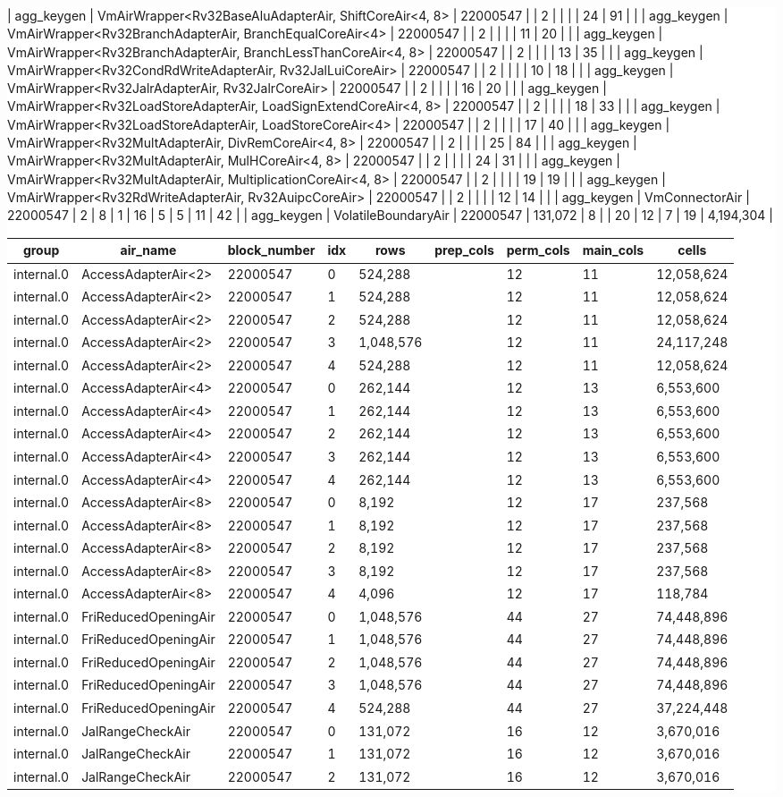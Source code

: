 | agg_keygen | VmAirWrapper<Rv32BaseAluAdapterAir, ShiftCoreAir<4, 8> | 22000547 |  | 2 |  |  |  | 24 | 91 |  | 
| agg_keygen | VmAirWrapper<Rv32BranchAdapterAir, BranchEqualCoreAir<4> | 22000547 |  | 2 |  |  |  | 11 | 20 |  | 
| agg_keygen | VmAirWrapper<Rv32BranchAdapterAir, BranchLessThanCoreAir<4, 8> | 22000547 |  | 2 |  |  |  | 13 | 35 |  | 
| agg_keygen | VmAirWrapper<Rv32CondRdWriteAdapterAir, Rv32JalLuiCoreAir> | 22000547 |  | 2 |  |  |  | 10 | 18 |  | 
| agg_keygen | VmAirWrapper<Rv32JalrAdapterAir, Rv32JalrCoreAir> | 22000547 |  | 2 |  |  |  | 16 | 20 |  | 
| agg_keygen | VmAirWrapper<Rv32LoadStoreAdapterAir, LoadSignExtendCoreAir<4, 8> | 22000547 |  | 2 |  |  |  | 18 | 33 |  | 
| agg_keygen | VmAirWrapper<Rv32LoadStoreAdapterAir, LoadStoreCoreAir<4> | 22000547 |  | 2 |  |  |  | 17 | 40 |  | 
| agg_keygen | VmAirWrapper<Rv32MultAdapterAir, DivRemCoreAir<4, 8> | 22000547 |  | 2 |  |  |  | 25 | 84 |  | 
| agg_keygen | VmAirWrapper<Rv32MultAdapterAir, MulHCoreAir<4, 8> | 22000547 |  | 2 |  |  |  | 24 | 31 |  | 
| agg_keygen | VmAirWrapper<Rv32MultAdapterAir, MultiplicationCoreAir<4, 8> | 22000547 |  | 2 |  |  |  | 19 | 19 |  | 
| agg_keygen | VmAirWrapper<Rv32RdWriteAdapterAir, Rv32AuipcCoreAir> | 22000547 |  | 2 |  |  |  | 12 | 14 |  | 
| agg_keygen | VmConnectorAir | 22000547 | 2 | 8 | 1 | 16 | 5 | 5 | 11 | 42 | 
| agg_keygen | VolatileBoundaryAir | 22000547 | 131,072 | 8 |  | 20 | 12 | 7 | 19 | 4,194,304 | 

| group | air_name | block_number | idx | rows | prep_cols | perm_cols | main_cols | cells |
| --- | --- | --- | --- | --- | --- | --- | --- | --- |
| internal.0 | AccessAdapterAir<2> | 22000547 | 0 | 524,288 |  | 12 | 11 | 12,058,624 | 
| internal.0 | AccessAdapterAir<2> | 22000547 | 1 | 524,288 |  | 12 | 11 | 12,058,624 | 
| internal.0 | AccessAdapterAir<2> | 22000547 | 2 | 524,288 |  | 12 | 11 | 12,058,624 | 
| internal.0 | AccessAdapterAir<2> | 22000547 | 3 | 1,048,576 |  | 12 | 11 | 24,117,248 | 
| internal.0 | AccessAdapterAir<2> | 22000547 | 4 | 524,288 |  | 12 | 11 | 12,058,624 | 
| internal.0 | AccessAdapterAir<4> | 22000547 | 0 | 262,144 |  | 12 | 13 | 6,553,600 | 
| internal.0 | AccessAdapterAir<4> | 22000547 | 1 | 262,144 |  | 12 | 13 | 6,553,600 | 
| internal.0 | AccessAdapterAir<4> | 22000547 | 2 | 262,144 |  | 12 | 13 | 6,553,600 | 
| internal.0 | AccessAdapterAir<4> | 22000547 | 3 | 262,144 |  | 12 | 13 | 6,553,600 | 
| internal.0 | AccessAdapterAir<4> | 22000547 | 4 | 262,144 |  | 12 | 13 | 6,553,600 | 
| internal.0 | AccessAdapterAir<8> | 22000547 | 0 | 8,192 |  | 12 | 17 | 237,568 | 
| internal.0 | AccessAdapterAir<8> | 22000547 | 1 | 8,192 |  | 12 | 17 | 237,568 | 
| internal.0 | AccessAdapterAir<8> | 22000547 | 2 | 8,192 |  | 12 | 17 | 237,568 | 
| internal.0 | AccessAdapterAir<8> | 22000547 | 3 | 8,192 |  | 12 | 17 | 237,568 | 
| internal.0 | AccessAdapterAir<8> | 22000547 | 4 | 4,096 |  | 12 | 17 | 118,784 | 
| internal.0 | FriReducedOpeningAir | 22000547 | 0 | 1,048,576 |  | 44 | 27 | 74,448,896 | 
| internal.0 | FriReducedOpeningAir | 22000547 | 1 | 1,048,576 |  | 44 | 27 | 74,448,896 | 
| internal.0 | FriReducedOpeningAir | 22000547 | 2 | 1,048,576 |  | 44 | 27 | 74,448,896 | 
| internal.0 | FriReducedOpeningAir | 22000547 | 3 | 1,048,576 |  | 44 | 27 | 74,448,896 | 
| internal.0 | FriReducedOpeningAir | 22000547 | 4 | 524,288 |  | 44 | 27 | 37,224,448 | 
| internal.0 | JalRangeCheckAir | 22000547 | 0 | 131,072 |  | 16 | 12 | 3,670,016 | 
| internal.0 | JalRangeCheckAir | 22000547 | 1 | 131,072 |  | 16 | 12 | 3,670,016 | 
| internal.0 | JalRangeCheckAir | 22000547 | 2 | 131,072 |  | 16 | 12 | 3,670,016 | 